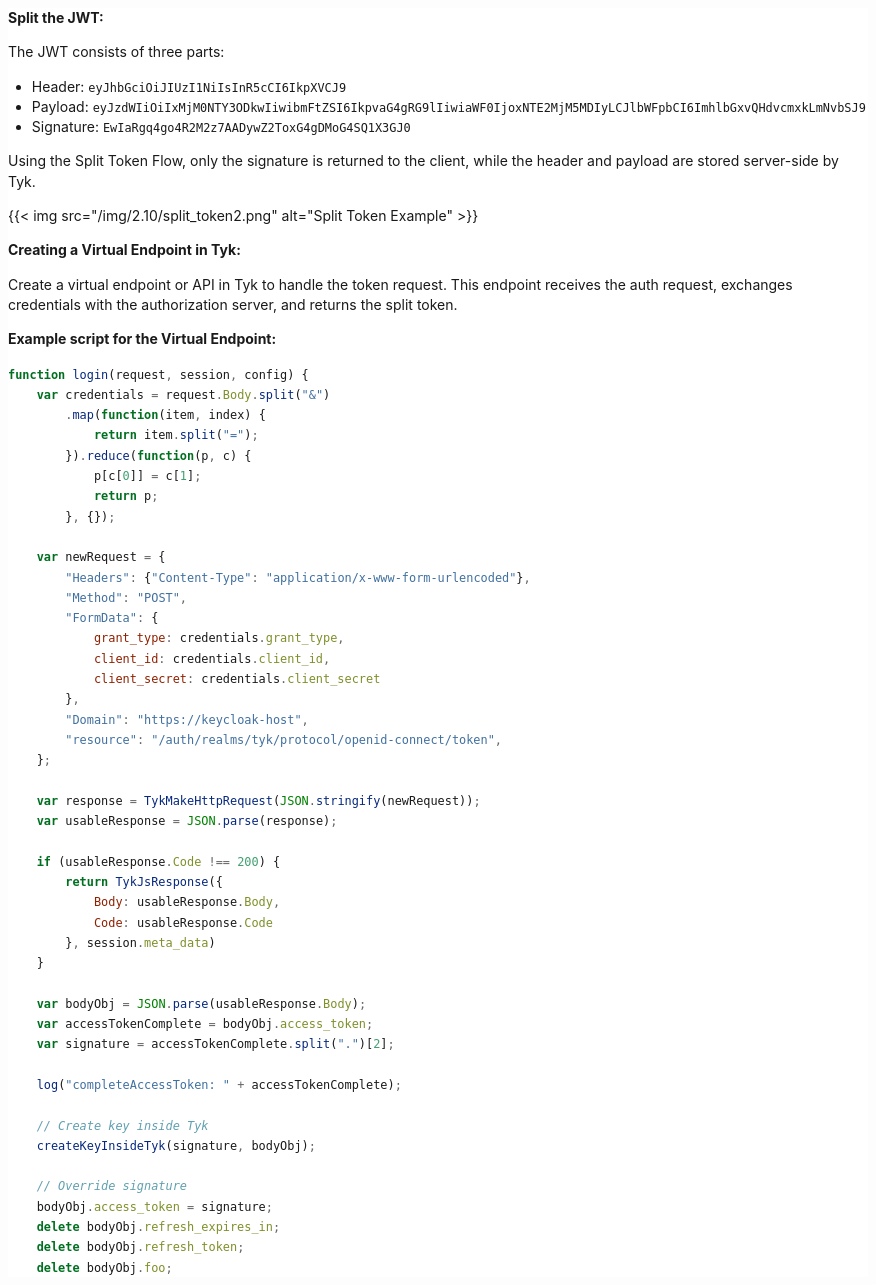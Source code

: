 **Split the JWT:**

The JWT consists of three parts:

* Header: `eyJhbGciOiJIUzI1NiIsInR5cCI6IkpXVCJ9`
* Payload: `eyJzdWIiOiIxMjM0NTY3ODkwIiwibmFtZSI6IkpvaG4gRG9lIiwiaWF0IjoxNTE2MjM5MDIyLCJlbWFpbCI6ImhlbGxvQHdvcmxkLmNvbSJ9`
* Signature: `EwIaRgq4go4R2M2z7AADywZ2ToxG4gDMoG4SQ1X3GJ0`

Using the Split Token Flow, only the signature is returned to the client, while the header and payload are stored server-side by Tyk.

{{< img src="/img/2.10/split_token2.png" alt="Split Token Example" >}}

**Creating a Virtual Endpoint in Tyk:**

Create a virtual endpoint or API in Tyk to handle the token request. This endpoint receives the auth request, exchanges credentials with the authorization server, and returns the split token.

**Example script for the Virtual Endpoint:**

```javascript
function login(request, session, config) {
    var credentials = request.Body.split("&")
        .map(function(item, index) {
            return item.split("=");
        }).reduce(function(p, c) {
            p[c[0]] = c[1];
            return p;
        }, {});

    var newRequest = {
        "Headers": {"Content-Type": "application/x-www-form-urlencoded"},
        "Method": "POST",
        "FormData": {
            grant_type: credentials.grant_type,
            client_id: credentials.client_id,
            client_secret: credentials.client_secret
        },
        "Domain": "https://keycloak-host",
        "resource": "/auth/realms/tyk/protocol/openid-connect/token",
    };

    var response = TykMakeHttpRequest(JSON.stringify(newRequest));
    var usableResponse = JSON.parse(response);

    if (usableResponse.Code !== 200) {
        return TykJsResponse({
            Body: usableResponse.Body,
            Code: usableResponse.Code
        }, session.meta_data)
    }

    var bodyObj = JSON.parse(usableResponse.Body);
    var accessTokenComplete = bodyObj.access_token;
    var signature = accessTokenComplete.split(".")[2];

    log("completeAccessToken: " + accessTokenComplete);

    // Create key inside Tyk
    createKeyInsideTyk(signature, bodyObj);

    // Override signature
    bodyObj.access_token = signature;
    delete bodyObj.refresh_expires_in;
    delete bodyObj.refresh_token;
    delete bodyObj.foo;
```